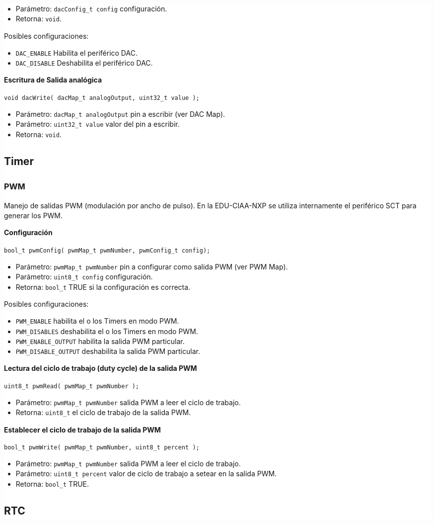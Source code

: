 - Parámetro: ``dacConfig_t config`` configuración.
- Retorna: ``void``.

Posibles configuraciones:

- ``DAC_ENABLE`` Habilita el periférico DAC.
- ``DAC_DISABLE`` Deshabilita el periférico DAC.

**Escritura de Salida analógica**

``void dacWrite( dacMap_t analogOutput, uint32_t value );``

- Parámetro: ``dacMap_t analogOutput`` pin a escribir (ver DAC Map).
- Parámetro: ``uint32_t value`` valor del pin a escribir.
- Retorna: ``void``.



## Timer

### PWM

Manejo de salidas PWM (modulación por ancho de pulso). En la EDU-CIAA-NXP se
utiliza internamente el periférico SCT para generar los PWM.

**Configuración**

``bool_t pwmConfig( pwmMap_t pwmNumber, pwmConfig_t config);``

- Parámetro: ``pwmMap_t pwmNumber`` pin a configurar como salida PWM (ver PWM Map).
- Parámetro: ``uint8_t config`` configuración.
- Retorna: ``bool_t`` TRUE si la configuración es correcta.

Posibles configuraciones:

- ``PWM_ENABLE`` habilita el o los Timers en modo PWM.
- ``PWM_DISABLES`` deshabilita el o los Timers en modo PWM.
- ``PWM_ENABLE_OUTPUT`` habilita la salida PWM particular.
- ``PWM_DISABLE_OUTPUT`` deshabilita la salida PWM particular.

**Lectura del ciclo de trabajo (duty cycle) de la salida PWM**

``uint8_t pwmRead( pwmMap_t pwmNumber );``

- Parámetro: ``pwmMap_t pwmNumber`` salida PWM a leer el ciclo de trabajo.
- Retorna: ``uint8_t`` el ciclo de trabajo de la salida PWM.

 **Establecer el ciclo de trabajo de la salida PWM**

``bool_t pwmWrite( pwmMap_t pwmNumber, uint8_t percent );``

- Parámetro: ``pwmMap_t pwmNumber`` salida PWM a leer el ciclo de trabajo.
- Parámetro: ``uint8_t percent`` valor de ciclo de trabajo a setear en la salida PWM.
- Retorna: ``bool_t`` TRUE.



## RTC
